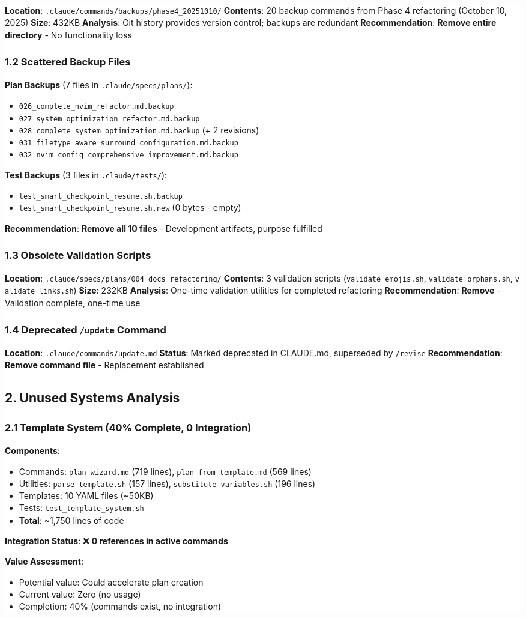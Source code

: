 **Location**: `.claude/commands/backups/phase4_20251010/`
**Contents**: 20 backup commands from Phase 4 refactoring (October 10, 2025)
**Size**: 432KB
**Analysis**: Git history provides version control; backups are redundant
**Recommendation**: **Remove entire directory** - No functionality loss

### 1.2 Scattered Backup Files

**Plan Backups** (7 files in `.claude/specs/plans/`):
- `026_complete_nvim_refactor.md.backup`
- `027_system_optimization_refactor.md.backup`
- `028_complete_system_optimization.md.backup` (+ 2 revisions)
- `031_filetype_aware_surround_configuration.md.backup`
- `032_nvim_config_comprehensive_improvement.md.backup`

**Test Backups** (3 files in `.claude/tests/`):
- `test_smart_checkpoint_resume.sh.backup`
- `test_smart_checkpoint_resume.sh.new` (0 bytes - empty)

**Recommendation**: **Remove all 10 files** - Development artifacts, purpose fulfilled

### 1.3 Obsolete Validation Scripts

**Location**: `.claude/specs/plans/004_docs_refactoring/`
**Contents**: 3 validation scripts (`validate_emojis.sh`, `validate_orphans.sh`, `validate_links.sh`)
**Size**: 232KB
**Analysis**: One-time validation utilities for completed refactoring
**Recommendation**: **Remove** - Validation complete, one-time use

### 1.4 Deprecated `/update` Command

**Location**: `.claude/commands/update.md`
**Status**: Marked deprecated in CLAUDE.md, superseded by `/revise`
**Recommendation**: **Remove command file** - Replacement established

## 2. Unused Systems Analysis

### 2.1 Template System (40% Complete, 0 Integration)

**Components**:
- Commands: `plan-wizard.md` (719 lines), `plan-from-template.md` (569 lines)
- Utilities: `parse-template.sh` (157 lines), `substitute-variables.sh` (196 lines)
- Templates: 10 YAML files (~50KB)
- Tests: `test_template_system.sh`
- **Total**: ~1,750 lines of code

**Integration Status**: ❌ **0 references in active commands**

**Value Assessment**:
- Potential value: Could accelerate plan creation
- Current value: Zero (no usage)
- Completion: 40% (commands exist, no integration)
